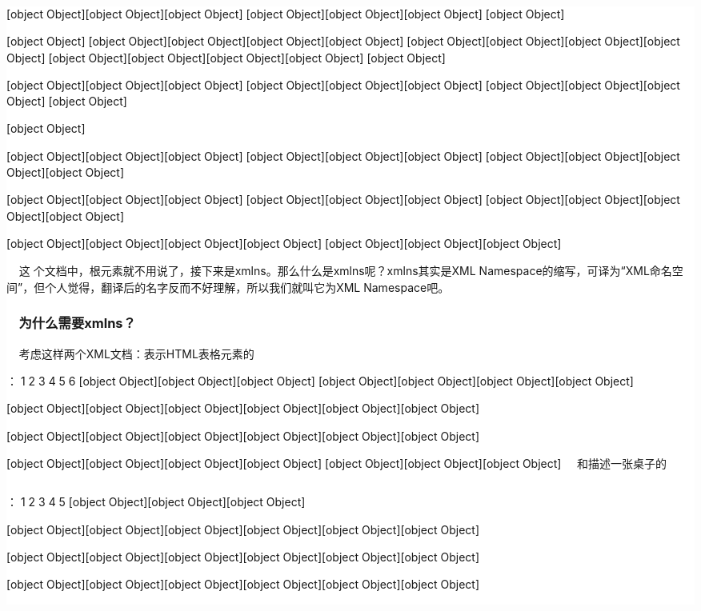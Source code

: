 [object Object][object Object][object Object] [object Object][object Object][object Object] [object Object]

[object Object]
[object Object][object Object][object Object][object Object]
[object Object][object Object][object Object][object Object]
[object Object][object Object][object Object][object Object]
[object Object]

[object Object][object Object][object Object] [object Object][object Object][object Object] [object Object][object Object][object Object] [object Object]

[object Object]

[object Object][object Object][object Object] [object Object][object Object][object Object] [object Object][object Object][object Object][object Object]

[object Object][object Object][object Object] [object Object][object Object][object Object] [object Object][object Object][object Object][object Object]

[object Object][object Object][object Object][object Object]
[object Object][object Object][object Object]

    这 个文档中，根元素<beans/>就不用说了，接下来是xmlns。那么什么是xmlns呢？xmlns其实是XML Namespace的缩写，可译为“XML命名空间”，但个人觉得，翻译后的名字反而不好理解，所以我们就叫它为XML Namespace吧。

###     为什么需要xmlns？

    考虑这样两个XML文档：表示HTML表格元素的<table/>：
1
2
3
4
5
6
[object Object][object Object][object Object]
[object Object][object Object][object Object][object Object]

[object Object][object Object][object Object][object Object][object Object][object Object]

[object Object][object Object][object Object][object Object][object Object][object Object]

[object Object][object Object][object Object][object Object]
[object Object][object Object][object Object]
    和描述一张桌子的<table/>：
1
2
3
4
5
[object Object][object Object][object Object]

[object Object][object Object][object Object][object Object][object Object][object Object]

[object Object][object Object][object Object][object Object][object Object][object Object]

[object Object][object Object][object Object][object Object][object Object][object Object]
